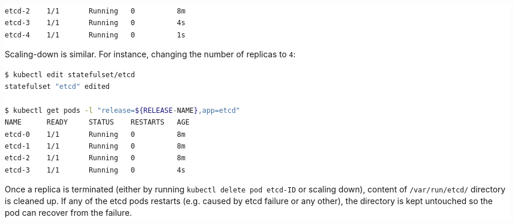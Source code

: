 ```sh
etcd-2    1/1       Running   0          8m
etcd-3    1/1       Running   0          4s
etcd-4    1/1       Running   0          1s
```

Scaling-down is similar. For instance, changing the number of replicas to ``4``:

```sh
$ kubectl edit statefulset/etcd
statefulset "etcd" edited

$ kubectl get pods -l "release=${RELEASE-NAME},app=etcd"
NAME      READY     STATUS    RESTARTS   AGE
etcd-0    1/1       Running   0          8m
etcd-1    1/1       Running   0          8m
etcd-2    1/1       Running   0          8m
etcd-3    1/1       Running   0          4s
```

Once a replica is terminated (either by running ``kubectl delete pod etcd-ID`` or scaling down),
content of ``/var/run/etcd/`` directory is cleaned up.
If any of the etcd pods restarts (e.g. caused by etcd failure or any other),
the directory is kept untouched so the pod can recover from the failure.
